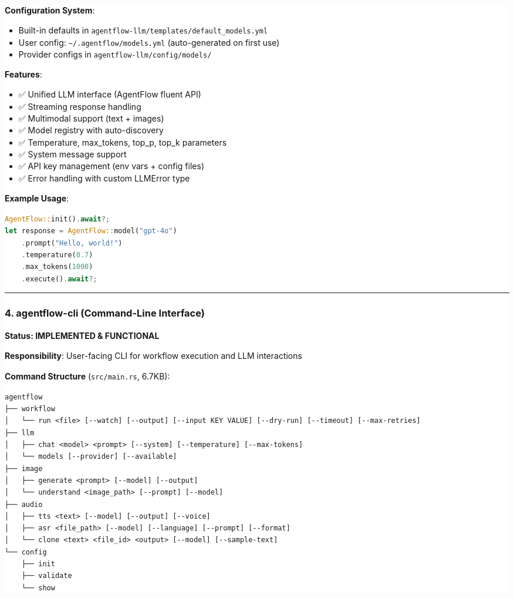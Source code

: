 **Configuration System**:
- Built-in defaults in `agentflow-llm/templates/default_models.yml`
- User config: `~/.agentflow/models.yml` (auto-generated on first use)
- Provider configs in `agentflow-llm/config/models/`

**Features**:
- ✅ Unified LLM interface (AgentFlow fluent API)
- ✅ Streaming response handling
- ✅ Multimodal support (text + images)
- ✅ Model registry with auto-discovery
- ✅ Temperature, max_tokens, top_p, top_k parameters
- ✅ System message support
- ✅ API key management (env vars + config files)
- ✅ Error handling with custom LLMError type

**Example Usage**:
```rust
AgentFlow::init().await?;
let response = AgentFlow::model("gpt-4o")
    .prompt("Hello, world!")
    .temperature(0.7)
    .max_tokens(1000)
    .execute().await?;
```

---

### 4. agentflow-cli (Command-Line Interface)

**Status: IMPLEMENTED & FUNCTIONAL**

**Responsibility**: User-facing CLI for workflow execution and LLM interactions

**Command Structure** (`src/main.rs`, 6.7KB):

```
agentflow
├── workflow
│   └── run <file> [--watch] [--output] [--input KEY VALUE] [--dry-run] [--timeout] [--max-retries]
├── llm
│   ├── chat <model> <prompt> [--system] [--temperature] [--max-tokens]
│   └── models [--provider] [--available]
├── image
│   ├── generate <prompt> [--model] [--output]
│   └── understand <image_path> [--prompt] [--model]
├── audio
│   ├── tts <text> [--model] [--output] [--voice]
│   ├── asr <file_path> [--model] [--language] [--prompt] [--format]
│   └── clone <text> <file_id> <output> [--model] [--sample-text]
└── config
    ├── init
    ├── validate
    └── show
```
